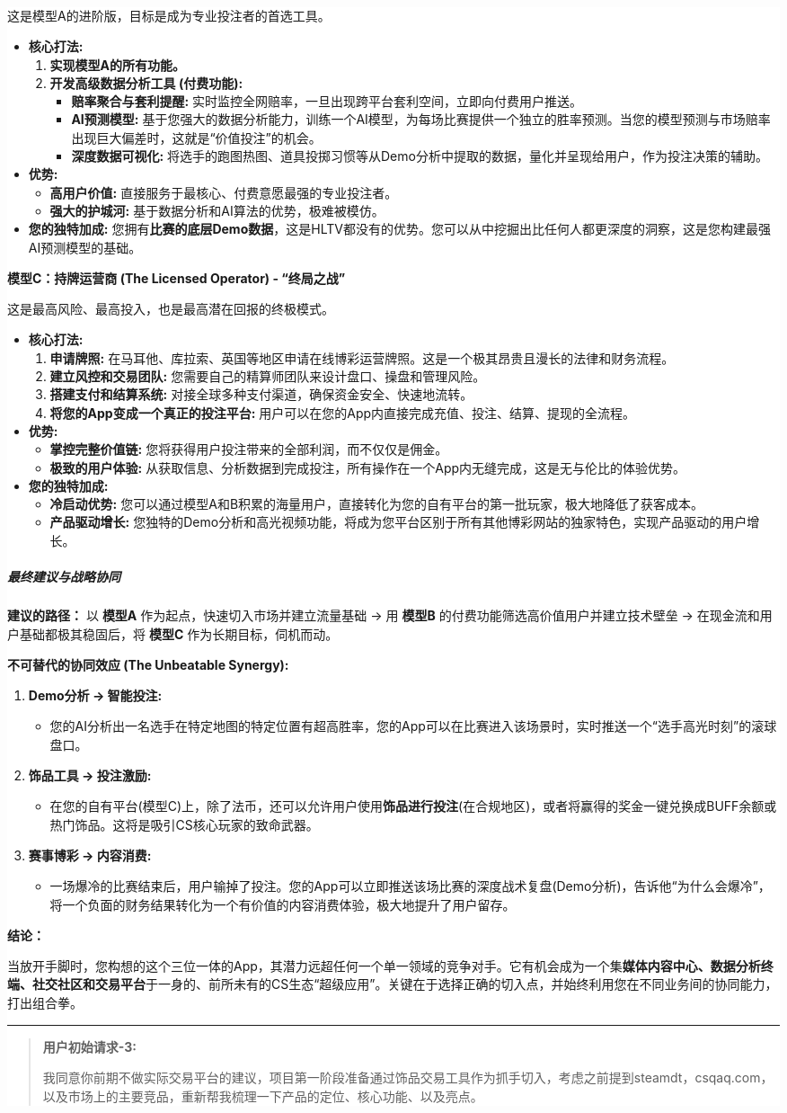 这是模型A的进阶版，目标是成为专业投注者的首选工具。

*   **核心打法:**
    1.  **实现模型A的所有功能。**
    2.  **开发高级数据分析工具 (付费功能):**
        *   **赔率聚合与套利提醒:** 实时监控全网赔率，一旦出现跨平台套利空间，立即向付费用户推送。
        *   **AI预测模型:** 基于您强大的数据分析能力，训练一个AI模型，为每场比赛提供一个独立的胜率预测。当您的模型预测与市场赔率出现巨大偏差时，这就是“价值投注”的机会。
        *   **深度数据可视化:** 将选手的跑图热图、道具投掷习惯等从Demo分析中提取的数据，量化并呈现给用户，作为投注决策的辅助。
*   **优势:**
    *   **高用户价值:** 直接服务于最核心、付费意愿最强的专业投注者。
    *   **强大的护城河:** 基于数据分析和AI算法的优势，极难被模仿。
*   **您的独特加成:** 您拥有**比赛的底层Demo数据**，这是HLTV都没有的优势。您可以从中挖掘出比任何人都更深度的洞察，这是您构建最强AI预测模型的基础。

**模型C：持牌运营商 (The Licensed Operator) - “终局之战”**

这是最高风险、最高投入，也是最高潜在回报的终极模式。

*   **核心打法:**
    1.  **申请牌照:** 在马耳他、库拉索、英国等地区申请在线博彩运营牌照。这是一个极其昂贵且漫长的法律和财务流程。
    2.  **建立风控和交易团队:** 您需要自己的精算师团队来设计盘口、操盘和管理风险。
    3.  **搭建支付和结算系统:** 对接全球多种支付渠道，确保资金安全、快速地流转。
    4.  **将您的App变成一个真正的投注平台:** 用户可以在您的App内直接完成充值、投注、结算、提现的全流程。
*   **优势:**
    *   **掌控完整价值链:** 您将获得用户投注带来的全部利润，而不仅仅是佣金。
    *   **极致的用户体验:** 从获取信息、分析数据到完成投注，所有操作在一个App内无缝完成，这是无与伦比的体验优势。
*   **您的独特加成:**
    *   **冷启动优势:** 您可以通过模型A和B积累的海量用户，直接转化为您的自有平台的第一批玩家，极大地降低了获客成本。
    *   **产品驱动增长:** 您独特的Demo分析和高光视频功能，将成为您平台区别于所有其他博彩网站的独家特色，实现产品驱动的用户增长。

##### **最终建议与战略协同**

**建议的路径：** 以 **模型A** 作为起点，快速切入市场并建立流量基础 -> 用 **模型B** 的付费功能筛选高价值用户并建立技术壁垒 -> 在现金流和用户基础都极其稳固后，将 **模型C** 作为长期目标，伺机而动。

**不可替代的协同效应 (The Unbeatable Synergy):**

1.  **Demo分析 -> 智能投注:**
    *   您的AI分析出一名选手在特定地图的特定位置有超高胜率，您的App可以在比赛进入该场景时，实时推送一个“选手高光时刻”的滚球盘口。

2.  **饰品工具 -> 投注激励:**
    *   在您的自有平台(模型C)上，除了法币，还可以允许用户使用**饰品进行投注**(在合规地区)，或者将赢得的奖金一键兑换成BUFF余额或热门饰品。这将是吸引CS核心玩家的致命武器。

3.  **赛事博彩 -> 内容消费:**
    *   一场爆冷的比赛结束后，用户输掉了投注。您的App可以立即推送该场比赛的深度战术复盘(Demo分析)，告诉他“为什么会爆冷”，将一个负面的财务结果转化为一个有价值的内容消费体验，极大地提升了用户留存。

**结论：**

当放开手脚时，您构想的这个三位一体的App，其潜力远超任何一个单一领域的竞争对手。它有机会成为一个集**媒体内容中心、数据分析终端、社交社区和交易平台**于一身的、前所未有的CS生态“超级应用”。关键在于选择正确的切入点，并始终利用您在不同业务间的协同能力，打出组合拳。

---

> **用户初始请求-3:**
> 
> 我同意你前期不做实际交易平台的建议，项目第一阶段准备通过饰品交易工具作为抓手切入，考虑之前提到steamdt，csqaq.com，以及市场上的主要竞品，重新帮我梳理一下产品的定位、核心功能、以及亮点。
